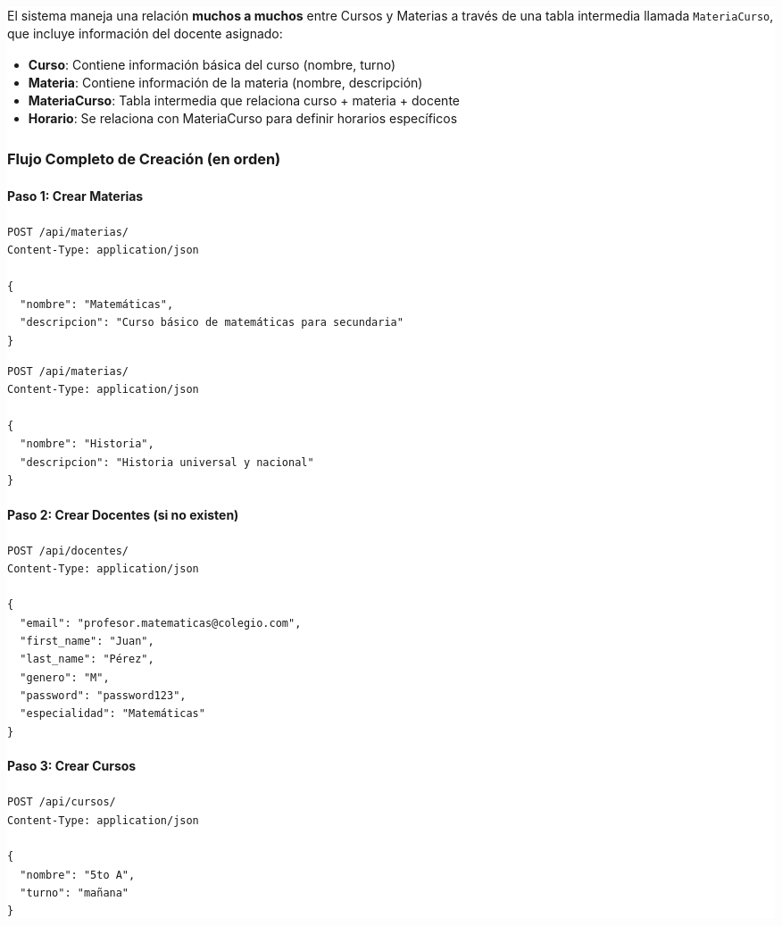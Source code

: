 El sistema maneja una relación **muchos a muchos** entre Cursos y Materias a través de una tabla intermedia llamada `MateriaCurso`, que incluye información del docente asignado:

- **Curso**: Contiene información básica del curso (nombre, turno)
- **Materia**: Contiene información de la materia (nombre, descripción)
- **MateriaCurso**: Tabla intermedia que relaciona curso + materia + docente
- **Horario**: Se relaciona con MateriaCurso para definir horarios específicos

### Flujo Completo de Creación (en orden)

#### **Paso 1: Crear Materias**
```http
POST /api/materias/
Content-Type: application/json

{
  "nombre": "Matemáticas",
  "descripcion": "Curso básico de matemáticas para secundaria"
}
```

```http
POST /api/materias/
Content-Type: application/json

{
  "nombre": "Historia",
  "descripcion": "Historia universal y nacional"
}
```

#### **Paso 2: Crear Docentes (si no existen)**
```http
POST /api/docentes/
Content-Type: application/json

{
  "email": "profesor.matematicas@colegio.com",
  "first_name": "Juan",
  "last_name": "Pérez",
  "genero": "M",
  "password": "password123",
  "especialidad": "Matemáticas"
}
```

#### **Paso 3: Crear Cursos**
```http
POST /api/cursos/
Content-Type: application/json

{
  "nombre": "5to A",
  "turno": "mañana"
}
```
